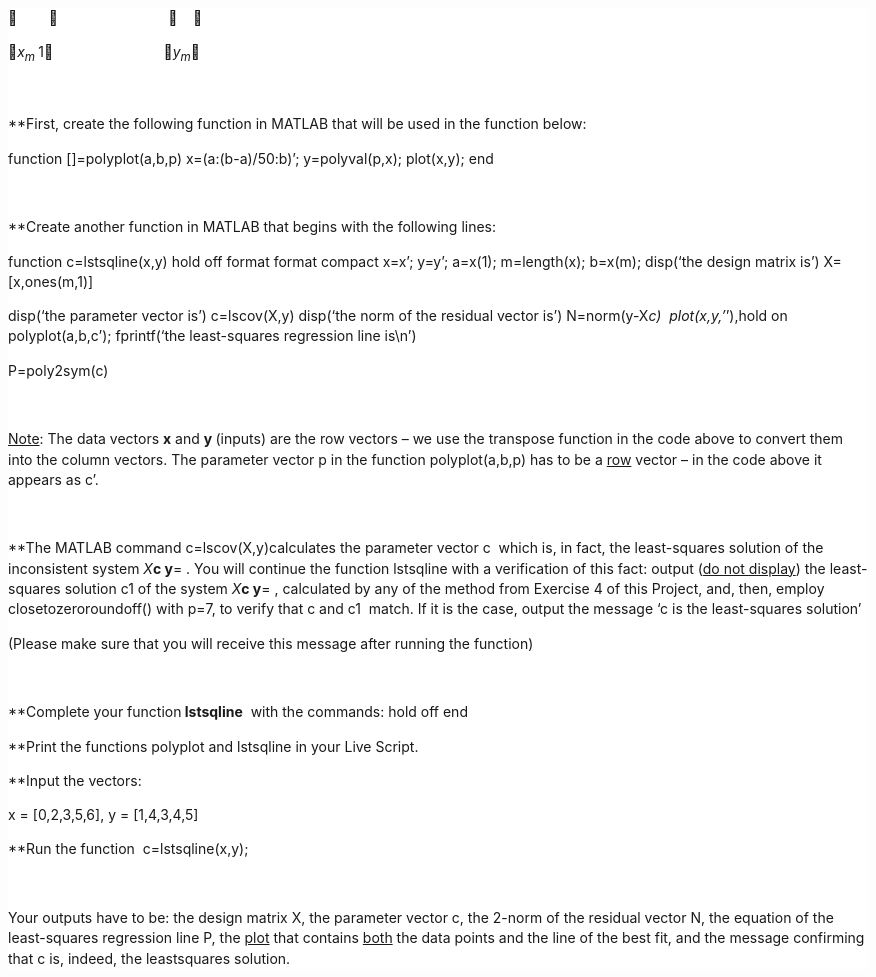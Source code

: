 &nbsp;&nbsp;&nbsp;&nbsp;&nbsp;&nbsp;&nbsp; &nbsp;&nbsp;&nbsp;&nbsp;&nbsp;&nbsp;&nbsp;&nbsp;&nbsp;&nbsp;&nbsp;&nbsp;&nbsp;&nbsp;&nbsp;&nbsp;&nbsp;&nbsp;&nbsp;&nbsp;&nbsp;&nbsp;&nbsp;&nbsp;&nbsp;&nbsp;&nbsp; &nbsp;&nbsp;&nbsp; 

<em>x</em><em><sub>m </sub></em>1&nbsp;&nbsp;&nbsp;&nbsp;&nbsp;&nbsp;&nbsp;&nbsp;&nbsp;&nbsp;&nbsp;&nbsp;&nbsp;&nbsp;&nbsp;&nbsp;&nbsp;&nbsp;&nbsp;&nbsp;&nbsp;&nbsp;&nbsp;&nbsp;&nbsp;&nbsp;&nbsp; <em>y</em><em><sub>m</sub></em>

&nbsp;

**First, create the following function in MATLAB that will be used in the function below:

function []=polyplot(a,b,p) x=(a:(b-a)/50:b)’; y=polyval(p,x); plot(x,y); end

&nbsp;

**Create another function in MATLAB that begins with the following lines:

function c=lstsqline(x,y) hold off format format compact x=x’; y=y’; a=x(1); m=length(x); b=x(m); disp(‘the design matrix is’) X=[x,ones(m,1)]

disp(‘the parameter vector is’) c=lscov(X,y) disp(‘the norm of the residual vector is’) N=norm(y-X*c) &nbsp;plot(x,y,’*’),hold on polyplot(a,b,c’); fprintf(‘the least-squares regression line is\n’)

P=poly2sym(c)

&nbsp;

<u>Note</u>: The data vectors <strong>x</strong> and <strong>y </strong>(inputs) are the row vectors – we use the transpose function in the code above to convert them into the column vectors. The parameter vector p in the function polyplot(a,b,p) has to be a <u>row</u> vector – in the code above it appears as c’.

&nbsp;

**The MATLAB command c=lscov(X,y)calculates the parameter vector c&nbsp; which is, in fact, the least-squares solution of the inconsistent system <em>X</em><strong>c y</strong>= . You will continue the function lstsqline with a verification of this fact: output (<u>do not display</u>) the least-squares solution c1 of the system <em>X</em><strong>c y</strong>= , calculated by any of the method from Exercise 4 of this Project, and, then, employ closetozeroroundoff() with p=7, to verify that c and c1&nbsp; match. If it is the case, output the message ‘c is the least-squares solution’

(Please make sure that you will receive this message after running the function)

&nbsp;

**Complete your function<strong> lstsqline</strong>&nbsp; with the commands: hold off end

**Print the functions polyplot and lstsqline in your Live Script.

**Input the vectors:

x = [0,2,3,5,6], y = [1,4,3,4,5]

**Run the function&nbsp; c=lstsqline(x,y);

&nbsp;

Your outputs have to be: the design matrix X, the parameter vector c, the 2-norm of the residual vector N, the equation of the least-squares regression line P, the <u>plot</u> that contains <u>both</u> the data points and the line of the best fit, and the message confirming that c is, indeed, the leastsquares solution.

